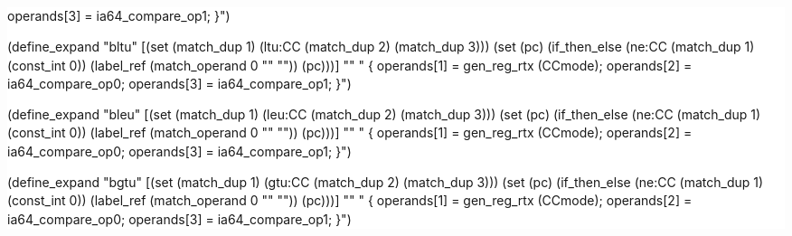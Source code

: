   operands[3] = ia64_compare_op1;
}")

(define_expand "bltu"
  [(set (match_dup 1)
	(ltu:CC (match_dup 2)
		(match_dup 3)))
   (set (pc)
	(if_then_else (ne:CC (match_dup 1)
			     (const_int 0))
		      (label_ref (match_operand 0 "" ""))
		      (pc)))]
  ""
  "
{
  operands[1] = gen_reg_rtx (CCmode);
  operands[2] = ia64_compare_op0;
  operands[3] = ia64_compare_op1;
}")

(define_expand "bleu"
  [(set (match_dup 1)
	(leu:CC (match_dup 2)
		(match_dup 3)))
   (set (pc)
	(if_then_else (ne:CC (match_dup 1)
			     (const_int 0))
		      (label_ref (match_operand 0 "" ""))
		      (pc)))]
  ""
  "
{
  operands[1] = gen_reg_rtx (CCmode);
  operands[2] = ia64_compare_op0;
  operands[3] = ia64_compare_op1;
}")

(define_expand "bgtu"
  [(set (match_dup 1)
	(gtu:CC (match_dup 2)
		(match_dup 3)))
   (set (pc)
	(if_then_else (ne:CC (match_dup 1)
			     (const_int 0))
		      (label_ref (match_operand 0 "" ""))
		      (pc)))]
  ""
  "
{
  operands[1] = gen_reg_rtx (CCmode);
  operands[2] = ia64_compare_op0;
  operands[3] = ia64_compare_op1;
}")
